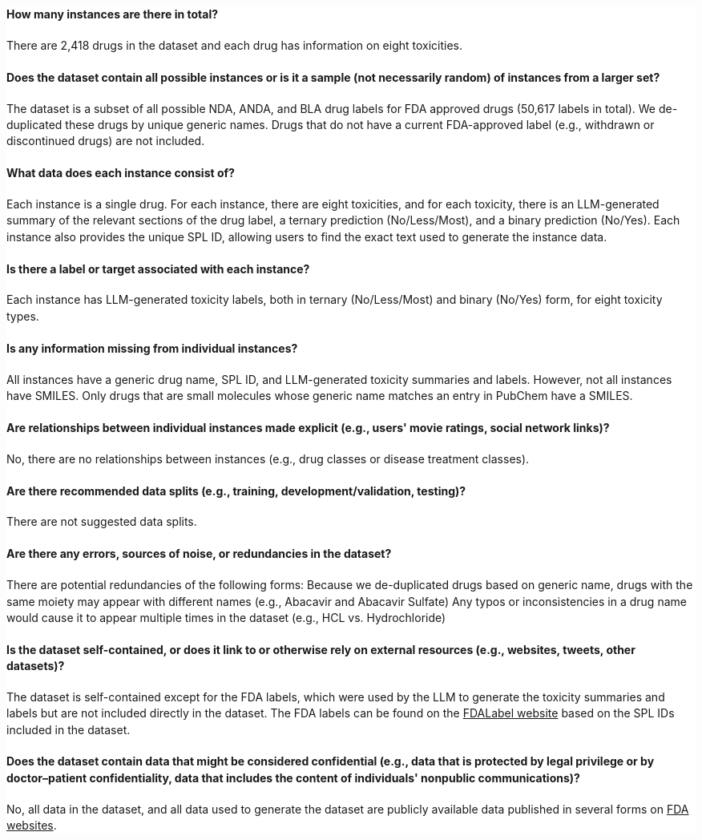 #### How many instances are there in total?
There are 2,418 drugs in the dataset and each drug has information on eight toxicities.

#### Does the dataset contain all possible instances or is it a sample (not necessarily random) of instances from a larger set?
The dataset is a subset of all possible NDA, ANDA, and BLA drug labels for FDA approved drugs (50,617 labels in total). We de-duplicated these drugs by unique generic names. Drugs that do not have a current FDA-approved label (e.g., withdrawn or discontinued drugs) are not included.

#### What data does each instance consist of?
Each instance is a single drug. For each instance, there are eight toxicities, and for each toxicity, there is an LLM-generated summary of the relevant sections of the drug label, a ternary prediction (No/Less/Most), and a binary prediction (No/Yes). Each instance also provides the unique SPL ID, allowing users to find the exact text used to generate the instance data.

#### Is there a label or target associated with each instance?
Each instance has LLM-generated toxicity labels, both in ternary (No/Less/Most) and binary (No/Yes) form, for eight toxicity types.

#### Is any information missing from individual instances?
All instances have a generic drug name, SPL ID, and LLM-generated toxicity summaries and labels. However, not all instances have SMILES. Only drugs that are small molecules whose generic name matches an entry in PubChem have a SMILES.

#### Are relationships between individual instances made explicit (e.g., users' movie ratings, social network links)?
No, there are no relationships between instances (e.g., drug classes or disease treatment classes).

#### Are there recommended data splits (e.g., training, development/validation, testing)?

There are not suggested data splits.

#### Are there any errors, sources of noise, or redundancies in the dataset?
There are potential redundancies of the following forms:
Because we de-duplicated drugs based on generic name, drugs with the same moiety may appear with different names (e.g., Abacavir and Abacavir Sulfate)
Any typos or inconsistencies in a drug name would cause it to appear multiple times in the dataset (e.g., HCL vs. Hydrochloride)

#### Is the dataset self-contained, or does it link to or otherwise rely on external resources (e.g., websites, tweets, other datasets)?
The dataset is self-contained except for the FDA labels, which were used by the LLM to generate the toxicity summaries and labels but are not included directly in the dataset. The FDA labels can be found on the [FDALabel website](https://www.fda.gov/science-research/bioinformatics-tools/fdalabel-full-text-search-drug-product-labeling) based on the SPL IDs included in the dataset.

#### Does the dataset contain data that might be considered confidential (e.g., data that is protected by legal privilege or by doctor–patient confidentiality, data that includes the content of individuals' nonpublic communications)?
No, all data in the dataset, and all data used to generate the dataset are publicly available data published in several forms on [FDA websites](https://www.fda.gov/about-fda/about-website/website-policies).
